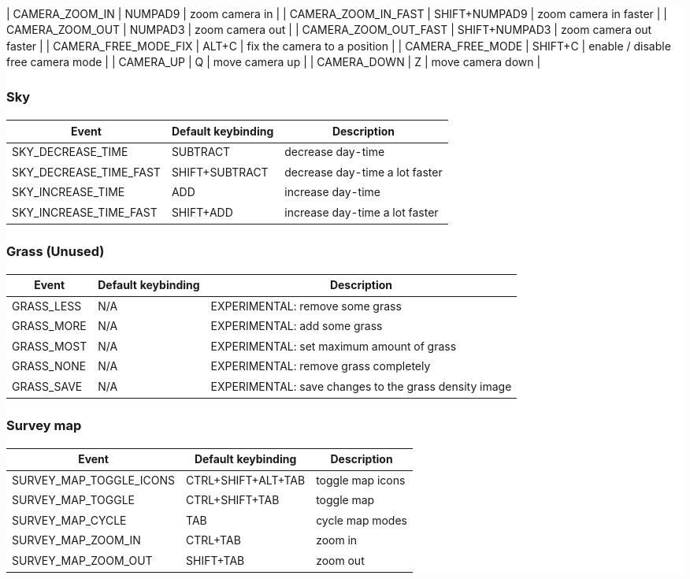 | CAMERA_ZOOM_IN                 | NUMPAD9        | zoom camera in | 
| CAMERA_ZOOM_IN_FAST            | SHIFT+NUMPAD9       | zoom camera in faster | 
| CAMERA_ZOOM_OUT                | NUMPAD3        | zoom camera out | 
| CAMERA_ZOOM_OUT_FAST           | SHIFT+NUMPAD3       | zoom camera out faster | 
| CAMERA_FREE_MODE_FIX           | ALT+C          | fix the camera to a position | 
| CAMERA_FREE_MODE               | SHIFT+C        | enable / disable free camera mode | 
| CAMERA_UP                      | Q                   | move camera up | 
| CAMERA_DOWN                    | Z                   | move camera down | 

### Sky

| Event                         	| Default keybinding                                                                                    	| Description                                                                     	|
|-------------------------------	|------------------------------------------------------------------------------------------------	|---------------------------------------------------------------------------------	|
| SKY_DECREASE_TIME              | SUBTRACT       | decrease day-time | 
| SKY_DECREASE_TIME_FAST         | SHIFT+SUBTRACT      | decrease day-time a lot faster | 
| SKY_INCREASE_TIME              | ADD            | increase day-time | 
| SKY_INCREASE_TIME_FAST         | SHIFT+ADD           | increase day-time a lot faster | 

### Grass (Unused)

| Event                         	| Default keybinding                                                                                    	| Description                                                                     	|
|-------------------------------	|------------------------------------------------------------------------------------------------	|---------------------------------------------------------------------------------	|
| GRASS_LESS                  |   N/A                             | EXPERIMENTAL: remove some grass | 
| GRASS_MORE               |      N/A                             | EXPERIMENTAL: add some grass | 
| GRASS_MOST                |     N/A                             | EXPERIMENTAL: set maximum amount of grass | 
| GRASS_NONE                |    N/A                             | EXPERIMENTAL: remove grass completely | 
| GRASS_SAVE                 |    N/A                             | EXPERIMENTAL: save changes to the grass density image | 

### Survey map

| Event                         	| Default keybinding                                                                                    	| Description                                                                     	|
|-------------------------------	|------------------------------------------------------------------------------------------------	|---------------------------------------------------------------------------------	|
| SURVEY_MAP_TOGGLE_ICONS        | CTRL+SHIFT+ALT+TAB| toggle map icons | 
| SURVEY_MAP_TOGGLE              | CTRL+SHIFT+TAB | toggle map | 
| SURVEY_MAP_CYCLE               | TAB            | cycle map modes | 
| SURVEY_MAP_ZOOM_IN             | CTRL+TAB       | zoom in | 
| SURVEY_MAP_ZOOM_OUT            | SHIFT+TAB      | zoom out | 
